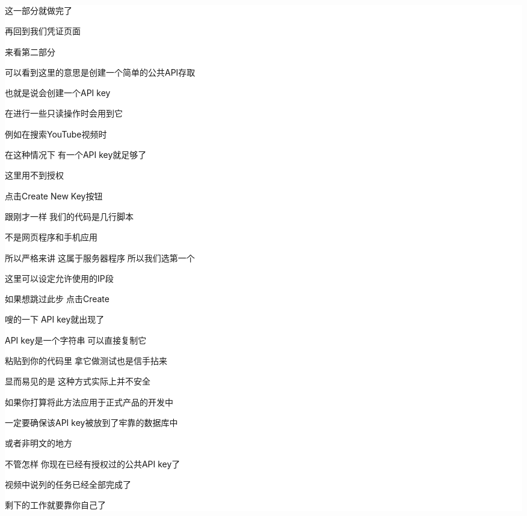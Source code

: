 这一部分就做完了


再回到我们凭证页面


来看第二部分


可以看到这里的意思是创建一个简单的公共API存取


也就是说会创建一个API key


在进行一些只读操作时会用到它


例如在搜索YouTube视频时


在这种情况下  有一个API key就足够了


这里用不到授权


点击Create New Key按钮


跟刚才一样  我们的代码是几行脚本


不是网页程序和手机应用


所以严格来讲  这属于服务器程序  所以我们选第一个


这里可以设定允许使用的IP段


如果想跳过此步  点击Create


嗖的一下  API key就出现了


API key是一个字符串  可以直接复制它


粘贴到你的代码里  拿它做测试也是信手拈来


显而易见的是  这种方式实际上并不安全


如果你打算将此方法应用于正式产品的开发中


一定要确保该API key被放到了牢靠的数据库中


或者非明文的地方


不管怎样  你现在已经有授权过的公共API key了


视频中说列的任务已经全部完成了


剩下的工作就要靠你自己了
